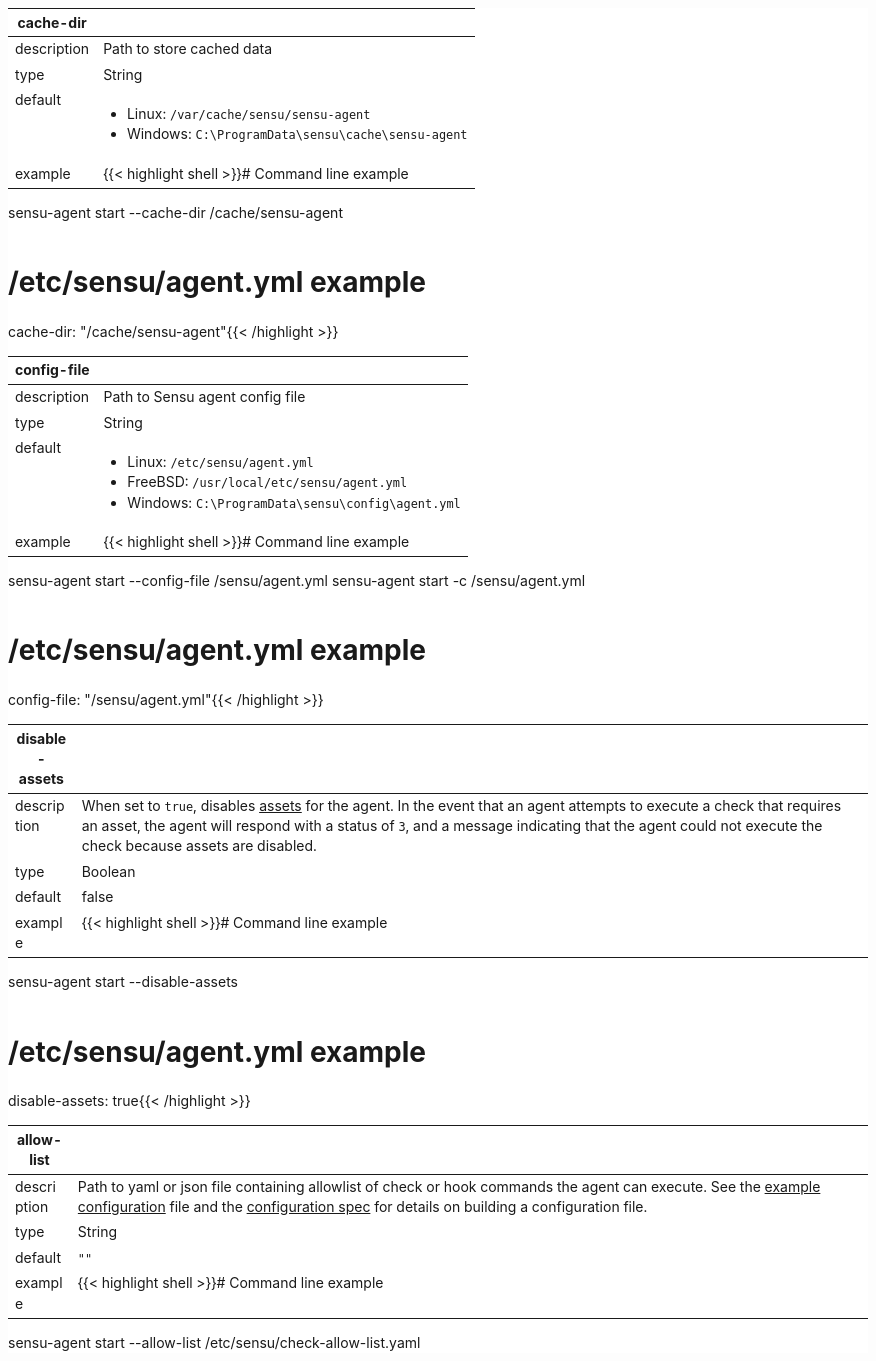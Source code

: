 <a name="cache-dir"></a>

| cache-dir   |      |
--------------|------
description   | Path to store cached data
type          | String
default       | <ul><li>Linux: `/var/cache/sensu/sensu-agent`</li><li>Windows: `C:\ProgramData\sensu\cache\sensu-agent`</li></ul>
example       | {{< highlight shell >}}# Command line example
sensu-agent start --cache-dir /cache/sensu-agent

# /etc/sensu/agent.yml example
cache-dir: "/cache/sensu-agent"{{< /highlight >}}


| config-file |      |
--------------|------
description   | Path to Sensu agent config file
type          | String
default       | <ul><li>Linux: `/etc/sensu/agent.yml`</li><li>FreeBSD: `/usr/local/etc/sensu/agent.yml`</li><li>Windows: `C:\ProgramData\sensu\config\agent.yml`</li></ul>
example       | {{< highlight shell >}}# Command line example
sensu-agent start --config-file /sensu/agent.yml
sensu-agent start -c /sensu/agent.yml

# /etc/sensu/agent.yml example
config-file: "/sensu/agent.yml"{{< /highlight >}}

<a name="disable-assets"></a>

| disable-assets |      |
--------------|------
description   | When set to `true`, disables [assets][29] for the agent. In the event that an agent attempts to execute a check that requires an asset, the agent will respond with a status of `3`, and a message indicating that the agent could not execute the check because assets are disabled.
type          | Boolean
default       | false
example       | {{< highlight shell >}}# Command line example
sensu-agent start --disable-assets

# /etc/sensu/agent.yml example
disable-assets: true{{< /highlight >}}

<a name="allow-list"></a>

| allow-list |      |
------------------|------
description       | Path to yaml or json file containing allowlist of check or hook commands the agent can execute. See the [example configuration][48] file and the [configuration spec][49] for details on building a configuration file.
type              | String
default           | `""`
example           | {{< highlight shell >}}# Command line example
sensu-agent start --allow-list /etc/sensu/check-allow-list.yaml


[1]: ../../installation/install-sensu#install-sensu-agents
[2]: ../backend
[3]: ../entities
[4]: #keepalive-configuration-flags
[6]: ../../sensuctl/reference
[7]: ../events
[8]: ../handlers
[9]: ../filters
[10]: ../mutators
[11]: https://en.wikipedia.org/wiki/Configuration_management_database
[12]: https://www.servicenow.com/products/it-operations-management.html
[13]: #ephemeral-agent-configuration-flags
[14]: ../checks
[15]: https://en.wikipedia.org/wiki/Publish%E2%80%93subscribe_pattern
[16]: #general-configuration-flags
[17]: #socket-configuration-flags
[18]: #api-configuration-flags
[19]: http://nc110.sourceforge.net/
[20]: http://en.wikipedia.org/wiki/Dead_man%27s_switch
[21]: https://github.com/etsy/statsd
[22]: #statsd-configuration-flags
[23]: https://github.com/etsy/statsd#key-concepts
[24]: #configuration
[26]: #keepalives
[27]: ../tokens
[28]: #subscriptions-flag
[29]: ../assets
[30]: #cache-dir
[31]: ../hooks
[32]: ../checks/#how-do-checks-work
[33]: ../../guides/monitor-external-resources
[34]: ../handlers#handler-sets
[35]: ../backend#datastore-and-cluster-configuration-flags
[36]: ../../guides/clustering
[37]: ../backend#general-configuration-flags
[38]: #name
[39]: ../checks#check-result-specification
[40]: ../../guides/send-slack-alerts
[41]: ../rbac/#namespaced-resource-types
[42]: /sensu-core/latest/reference/checks/#check-result-specification
[43]: ../entities#proxy-entities
[api-filter]: ../../api/overview#filtering
[sensuctl-filter]: ../../sensuctl/reference#filtering
[44]: ../checks#ttl-attribute
[45]: https://en.m.wikipedia.org/wiki/WebSocket
[46]: ../../guides/securing-sensu
[47]: https://en.m.wikipedia.org/wiki/Protocol_Buffers
[48]: #example-allow-list-configuration-file
[49]: #allow-list-configuration